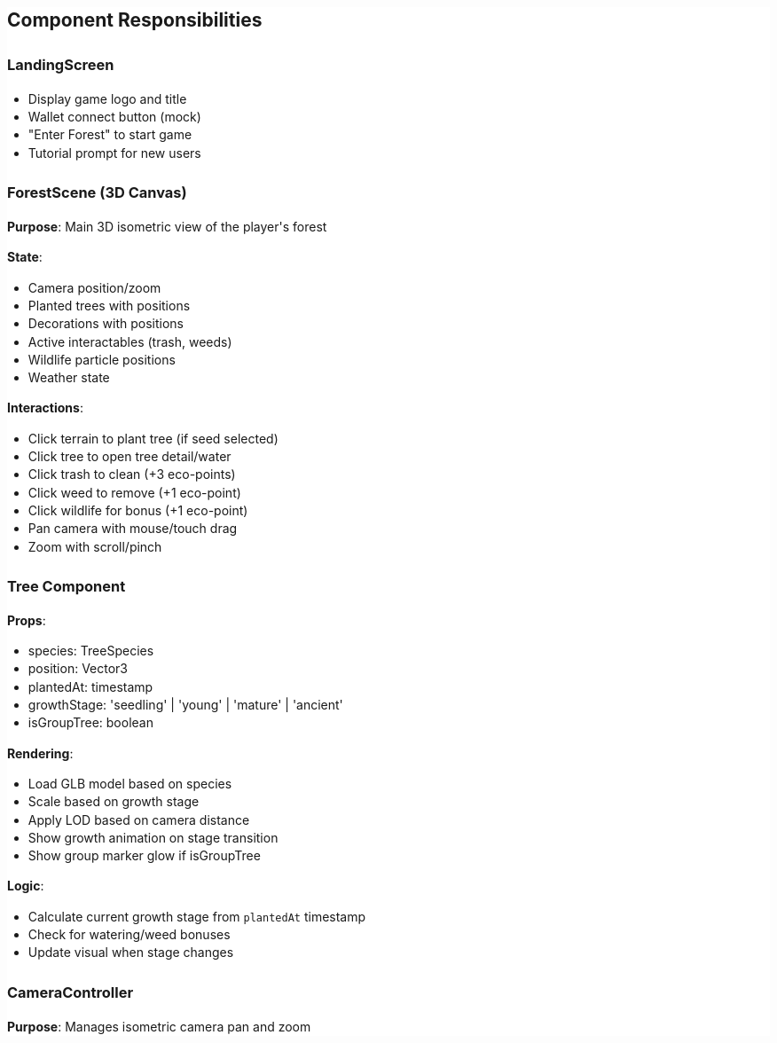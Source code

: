 ## Component Responsibilities

### LandingScreen
- Display game logo and title
- Wallet connect button (mock)
- "Enter Forest" to start game
- Tutorial prompt for new users

### ForestScene (3D Canvas)
**Purpose**: Main 3D isometric view of the player's forest

**State**:
- Camera position/zoom
- Planted trees with positions
- Decorations with positions
- Active interactables (trash, weeds)
- Wildlife particle positions
- Weather state

**Interactions**:
- Click terrain to plant tree (if seed selected)
- Click tree to open tree detail/water
- Click trash to clean (+3 eco-points)
- Click weed to remove (+1 eco-point)
- Click wildlife for bonus (+1 eco-point)
- Pan camera with mouse/touch drag
- Zoom with scroll/pinch

### Tree Component
**Props**: 
- species: TreeSpecies
- position: Vector3
- plantedAt: timestamp
- growthStage: 'seedling' | 'young' | 'mature' | 'ancient'
- isGroupTree: boolean

**Rendering**:
- Load GLB model based on species
- Scale based on growth stage
- Apply LOD based on camera distance
- Show growth animation on stage transition
- Show group marker glow if isGroupTree

**Logic**:
- Calculate current growth stage from `plantedAt` timestamp
- Check for watering/weed bonuses
- Update visual when stage changes

### CameraController
**Purpose**: Manages isometric camera pan and zoom
